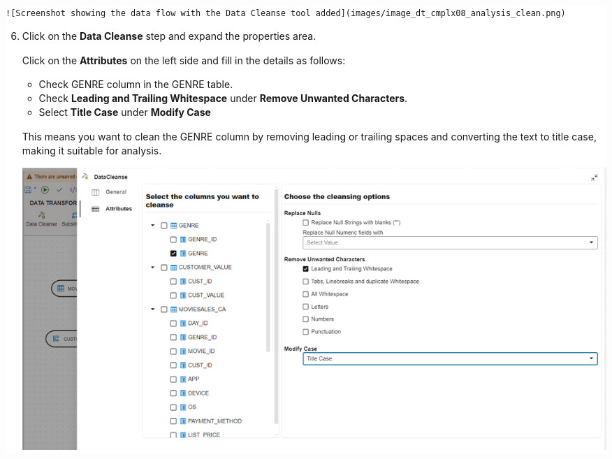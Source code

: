     ![Screenshot showing the data flow with the Data Cleanse tool added](images/image_dt_cmplx08_analysis_clean.png)

6. Click on the **Data Cleanse** step and expand the properties area.

    Click on the **Attributes** on the left side and fill in the details as follows:

    - Check GENRE column in the GENRE table.
    - Check **Leading and Trailing Whitespace** under **Remove Unwanted Characters**.
    - Select **Title Case** under **Modify Case**

    This means you want to clean the GENRE column by removing leading or trailing spaces and converting the text to title case, making it suitable for analysis.

    ![Screenshot of the configuration of the Data Cleanse step](images/image_dt_cmplx09_analysis_clean_config.png)
